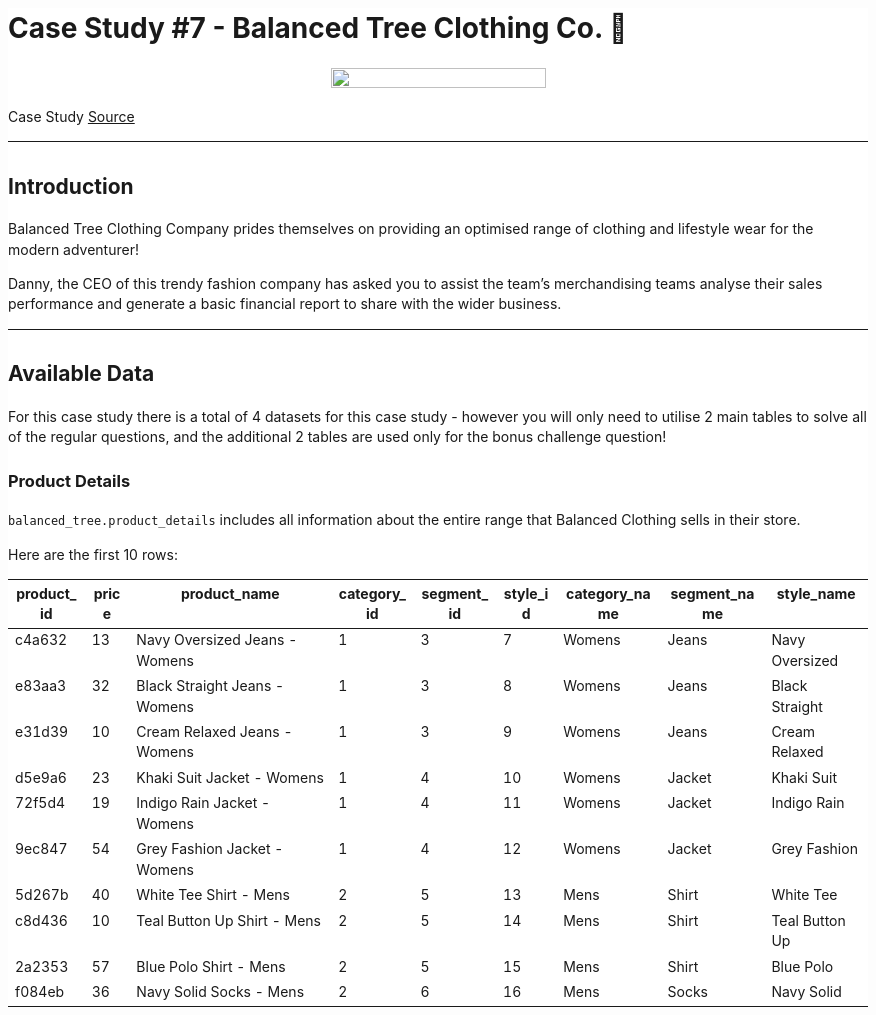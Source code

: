 # Case Study #7 - Balanced Tree Clothing Co. 🌲

<p align="center">
<img src="https://8weeksqlchallenge.com/images/case-study-designs/7.png" width=50% height=50%>

Case Study [Source](https://8weeksqlchallenge.com/case-study-7/)

---

## Introduction

Balanced Tree Clothing Company prides themselves on providing an optimised range of clothing and lifestyle wear for the modern adventurer!

Danny, the CEO of this trendy fashion company has asked you to assist the team’s merchandising teams analyse their sales performance and generate a basic financial report to share with the wider business.

---

## Available Data

For this case study there is a total of 4 datasets for this case study - however you will only need to utilise 2 main tables to solve all of the regular questions, and the additional 2 tables are used only for the bonus challenge question!

### Product Details

`balanced_tree.product_details` includes all information about the entire range that Balanced Clothing sells in their store.

Here are the first 10 rows:

| product_id | price | product_name                  | category_id | segment_id | style_id | category_name | segment_name | style_name     |
| ---------- | ----- | ----------------------------- | ----------- | ---------- | -------- | ------------- | ------------ | -------------- |
| c4a632     | 13    | Navy Oversized Jeans - Womens | 1           | 3          | 7        | Womens        | Jeans        | Navy Oversized |
| e83aa3     | 32    | Black Straight Jeans - Womens | 1           | 3          | 8        | Womens        | Jeans        | Black Straight |
| e31d39     | 10    | Cream Relaxed Jeans - Womens  | 1           | 3          | 9        | Womens        | Jeans        | Cream Relaxed  |
| d5e9a6     | 23    | Khaki Suit Jacket - Womens    | 1           | 4          | 10       | Womens        | Jacket       | Khaki Suit     |
| 72f5d4     | 19    | Indigo Rain Jacket - Womens   | 1           | 4          | 11       | Womens        | Jacket       | Indigo Rain    |
| 9ec847     | 54    | Grey Fashion Jacket - Womens  | 1           | 4          | 12       | Womens        | Jacket       | Grey Fashion   |
| 5d267b     | 40    | White Tee Shirt - Mens        | 2           | 5          | 13       | Mens          | Shirt        | White Tee      |
| c8d436     | 10    | Teal Button Up Shirt - Mens   | 2           | 5          | 14       | Mens          | Shirt        | Teal Button Up |
| 2a2353     | 57    | Blue Polo Shirt - Mens        | 2           | 5          | 15       | Mens          | Shirt        | Blue Polo      |
| f084eb     | 36    | Navy Solid Socks - Mens       | 2           | 6          | 16       | Mens          | Socks        | Navy Solid     |
